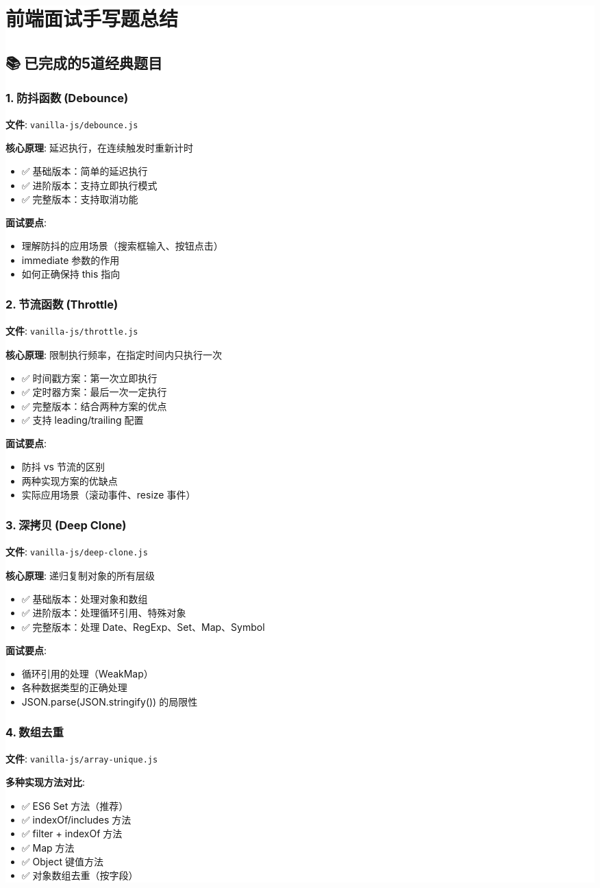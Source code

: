 # 前端面试手写题总结

## 📚 已完成的5道经典题目

### 1. 防抖函数 (Debounce)
**文件**: `vanilla-js/debounce.js`

**核心原理**: 延迟执行，在连续触发时重新计时
- ✅ 基础版本：简单的延迟执行
- ✅ 进阶版本：支持立即执行模式
- ✅ 完整版本：支持取消功能

**面试要点**:
- 理解防抖的应用场景（搜索框输入、按钮点击）
- immediate 参数的作用
- 如何正确保持 this 指向

### 2. 节流函数 (Throttle)
**文件**: `vanilla-js/throttle.js`

**核心原理**: 限制执行频率，在指定时间内只执行一次
- ✅ 时间戳方案：第一次立即执行
- ✅ 定时器方案：最后一次一定执行
- ✅ 完整版本：结合两种方案的优点
- ✅ 支持 leading/trailing 配置

**面试要点**:
- 防抖 vs 节流的区别
- 两种实现方案的优缺点
- 实际应用场景（滚动事件、resize 事件）

### 3. 深拷贝 (Deep Clone)
**文件**: `vanilla-js/deep-clone.js`

**核心原理**: 递归复制对象的所有层级
- ✅ 基础版本：处理对象和数组
- ✅ 进阶版本：处理循环引用、特殊对象
- ✅ 完整版本：处理 Date、RegExp、Set、Map、Symbol

**面试要点**:
- 循环引用的处理（WeakMap）
- 各种数据类型的正确处理
- JSON.parse(JSON.stringify()) 的局限性

### 4. 数组去重
**文件**: `vanilla-js/array-unique.js`

**多种实现方法对比**:
- ✅ ES6 Set 方法（推荐）
- ✅ indexOf/includes 方法
- ✅ filter + indexOf 方法
- ✅ Map 方法
- ✅ Object 键值方法
- ✅ 对象数组去重（按字段）
